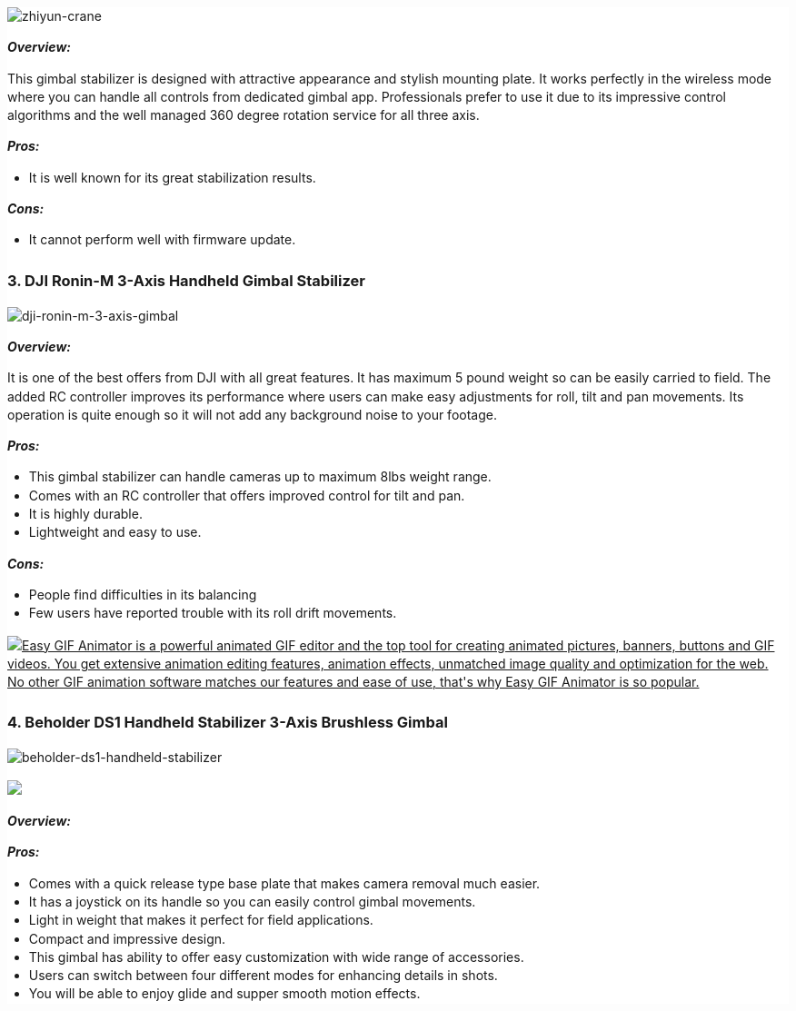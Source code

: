 ![zhiyun-crane](https://images.wondershare.com/filmora/article-images/zhiyun-crane.jpg)

**_Overview:_**

 This gimbal stabilizer is designed with attractive appearance and stylish mounting plate. It works perfectly in the wireless mode where you can handle all controls from dedicated gimbal app. Professionals prefer to use it due to its impressive control algorithms and the well managed 360 degree rotation service for all three axis.

**_Pros:_**

* It is well known for its great stabilization results.

**_Cons:_**

* It cannot perform well with firmware update.

### 3\. DJI Ronin-M 3-Axis Handheld Gimbal Stabilizer

![dji-ronin-m-3-axis-gimbal](https://images.wondershare.com/filmora/article-images/dji-ronin-m-3-axis-gimbal.jpg)

**_Overview:_**

 It is one of the best offers from DJI with all great features. It has maximum 5 pound weight so can be easily carried to field. The added RC controller improves its performance where users can make easy adjustments for roll, tilt and pan movements. Its operation is quite enough so it will not add any background noise to your footage.

**_Pros:_**

* This gimbal stabilizer can handle cameras up to maximum 8lbs weight range.
* Comes with an RC controller that offers improved control for tilt and pan.
* It is highly durable.
* Lightweight and easy to use.

**_Cons:_**

* People find difficulties in its balancing
* Few users have reported trouble with its roll drift movements.


<a href="https://secure.2checkout.com/order/checkout.php?PRODS=174416&QTY=1&AFFILIATE=108875&CART=1"><img src="https://www.easygifanimator.net/images/gif-animator.png" border="0">Easy GIF Animator is a powerful animated GIF editor and the top tool for creating animated pictures, banners, buttons and GIF videos. You get extensive animation editing features, animation effects, unmatched image quality and optimization for the web. No other GIF animation software matches our features and ease of use, that's why Easy GIF Animator is so popular.</a>

### 4\. Beholder DS1 Handheld Stabilizer 3-Axis Brushless Gimbal

![beholder-ds1-handheld-stabilizer](https://images.wondershare.com/filmora/article-images/beholder-ds1-handheld-stabilizer.jpg)

<a href="https://store.nero.com/order/checkout.php?PRODS=42296740&QTY=1&AFFILIATE=108875&CART=1"><img src="https://www.nero.com/nero-com-wAssets/img/banners/2023/biu/Nero_BackItUp_Screen_2.webp" border="0"></a>


**_Overview:_**

**_Pros:_**

* Comes with a quick release type base plate that makes camera removal much easier.
* It has a joystick on its handle so you can easily control gimbal movements.
* Light in weight that makes it perfect for field applications.
* Compact and impressive design.
* This gimbal has ability to offer easy customization with wide range of accessories.
* Users can switch between four different modes for enhancing details in shots.
* You will be able to enjoy glide and supper smooth motion effects.
